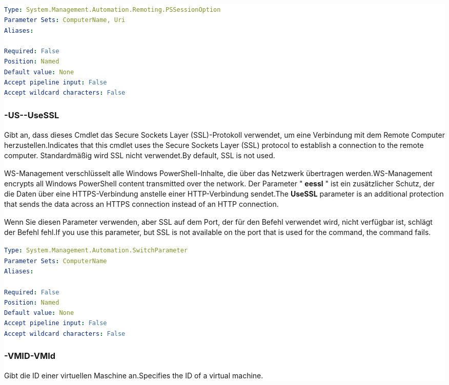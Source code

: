 ```yaml
Type: System.Management.Automation.Remoting.PSSessionOption
Parameter Sets: ComputerName, Uri
Aliases:

Required: False
Position: Named
Default value: None
Accept pipeline input: False
Accept wildcard characters: False
```

### <span data-ttu-id="0507c-288">-US-</span><span class="sxs-lookup"><span data-stu-id="0507c-288">-UseSSL</span></span>

<span data-ttu-id="0507c-289">Gibt an, dass dieses Cmdlet das Secure Sockets Layer (SSL)-Protokoll verwendet, um eine Verbindung mit dem Remote Computer herzustellen.</span><span class="sxs-lookup"><span data-stu-id="0507c-289">Indicates that this cmdlet uses the Secure Sockets Layer (SSL) protocol to establish a connection to the remote computer.</span></span> <span data-ttu-id="0507c-290">Standardmäßig wird SSL nicht verwendet.</span><span class="sxs-lookup"><span data-stu-id="0507c-290">By default, SSL is not used.</span></span>

<span data-ttu-id="0507c-291">WS-Management verschlüsselt alle Windows PowerShell-Inhalte, die über das Netzwerk übertragen werden.</span><span class="sxs-lookup"><span data-stu-id="0507c-291">WS-Management encrypts all Windows PowerShell content transmitted over the network.</span></span> <span data-ttu-id="0507c-292">Der Parameter " **eessl** " ist ein zusätzlicher Schutz, der die Daten über eine HTTPS-Verbindung anstelle einer HTTP-Verbindung sendet.</span><span class="sxs-lookup"><span data-stu-id="0507c-292">The **UseSSL** parameter is an additional protection that sends the data across an HTTPS connection instead of an HTTP connection.</span></span>

<span data-ttu-id="0507c-293">Wenn Sie diesen Parameter verwenden, aber SSL auf dem Port, der für den Befehl verwendet wird, nicht verfügbar ist, schlägt der Befehl fehl.</span><span class="sxs-lookup"><span data-stu-id="0507c-293">If you use this parameter, but SSL is not available on the port that is used for the command, the command fails.</span></span>

```yaml
Type: System.Management.Automation.SwitchParameter
Parameter Sets: ComputerName
Aliases:

Required: False
Position: Named
Default value: None
Accept pipeline input: False
Accept wildcard characters: False
```

### <span data-ttu-id="0507c-294">-VMID</span><span class="sxs-lookup"><span data-stu-id="0507c-294">-VMId</span></span>

<span data-ttu-id="0507c-295">Gibt die ID einer virtuellen Maschine an.</span><span class="sxs-lookup"><span data-stu-id="0507c-295">Specifies the ID of a virtual machine.</span></span>
